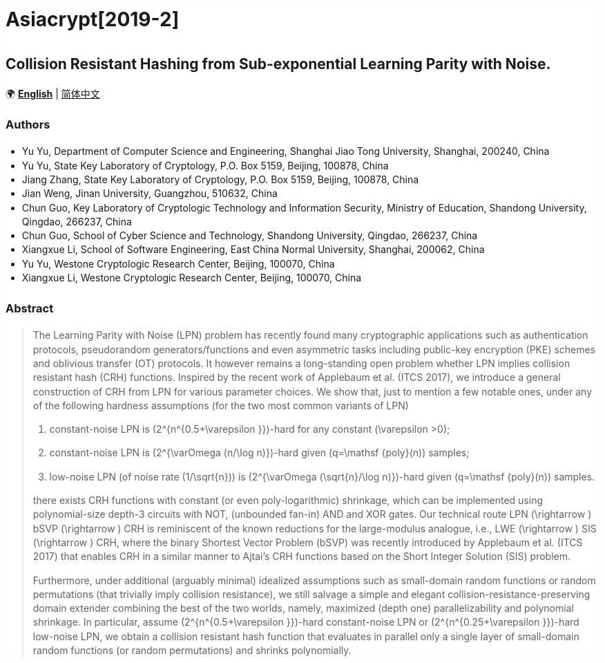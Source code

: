 # Asiacrypt[2019-2]
## Collision Resistant Hashing from Sub-exponential Learning Parity with Noise.
🌍 **[English](../../../docs/en/Asiacrypt/Asiacrypt[2019-2].md#collision-resistant-hashing-from-sub-exponential-learning-parity-with-noise)** | [简体中文](../../../docs/zh-CN/Asiacrypt/Asiacrypt[2019-2].md#collision-resistant-hashing-from-sub-exponential-learning-parity-with-noise)
### Authors
* Yu Yu, Department of Computer Science and Engineering, Shanghai Jiao Tong University, Shanghai, 200240, China
* Yu Yu, State Key Laboratory of Cryptology, P.O. Box 5159, Beijing, 100878, China
* Jiang Zhang, State Key Laboratory of Cryptology, P.O. Box 5159, Beijing, 100878, China
* Jian Weng, Jinan University, Guangzhou, 510632, China
* Chun Guo, Key Laboratory of Cryptologic Technology and Information Security, Ministry of Education, Shandong University, Qingdao, 266237, China
* Chun Guo, School of Cyber Science and Technology, Shandong University, Qingdao, 266237, China
* Xiangxue Li, School of Software Engineering, East China Normal University, Shanghai, 200062, China
* Yu Yu, Westone Cryptologic Research Center, Beijing, 100070, China
* Xiangxue Li, Westone Cryptologic Research Center, Beijing, 100070, China
### Abstract
> The Learning Parity with Noise (LPN) problem has recently found many cryptographic applications such as authentication protocols, pseudorandom generators/functions and even asymmetric tasks including public-key encryption (PKE) schemes and oblivious transfer (OT) protocols. It however remains a long-standing open problem whether LPN implies collision resistant hash (CRH) functions. Inspired by the recent work of Applebaum et al. (ITCS 2017), we introduce a general construction of CRH from LPN for various parameter choices. We show that, just to mention a few notable ones, under any of the following hardness assumptions (for the two most common variants of LPN)
> 
> 1. constant-noise LPN is \(2^{n^{0.5+\varepsilon }}\)-hard for any constant \(\varepsilon >0\);
> 
> 2. constant-noise LPN is \(2^{\varOmega (n/\log n)}\)-hard given \(q=\mathsf {poly}(n)\) samples;
> 
> 3. low-noise LPN (of noise rate \(1/\sqrt{n}\)) is \(2^{\varOmega (\sqrt{n}/\log n)}\)-hard given \(q=\mathsf {poly}(n)\) samples.
> 
> there exists CRH functions with constant (or even poly-logarithmic) shrinkage, which can be implemented using polynomial-size depth-3 circuits with NOT, (unbounded fan-in) AND and XOR gates. Our technical route LPN \(\rightarrow \) bSVP \(\rightarrow \) CRH is reminiscent of the known reductions for the large-modulus analogue, i.e., LWE \(\rightarrow \) SIS \(\rightarrow \) CRH, where the binary Shortest Vector Problem (bSVP) was recently introduced by Applebaum et al. (ITCS 2017) that enables CRH in a similar manner to Ajtai’s CRH functions based on the Short Integer Solution (SIS) problem.
> 
> Furthermore, under additional (arguably minimal) idealized assumptions such as small-domain random functions or random permutations (that trivially imply collision resistance), we still salvage a simple and elegant collision-resistance-preserving domain extender combining the best of the two worlds, namely, maximized (depth one) parallelizability and polynomial shrinkage. In particular, assume \(2^{n^{0.5+\varepsilon }}\)-hard constant-noise LPN or \(2^{n^{0.25+\varepsilon }}\)-hard low-noise LPN, we obtain a collision resistant hash function that evaluates in parallel only a single layer of small-domain random functions (or random permutations) and shrinks polynomially.
